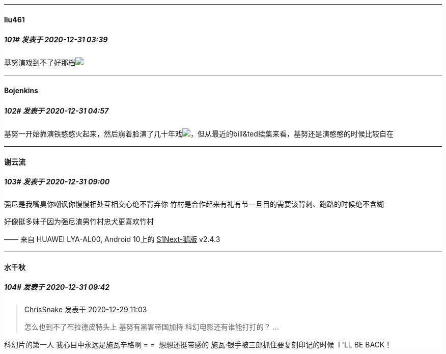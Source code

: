 


*****

####  liu461  
##### 101#       发表于 2020-12-31 03:39




基努演戏到不了好那档<img src="https://static.saraba1st.com/image/smiley/carton2017/001.png" referrerpolicy="no-referrer">







*****

####  Bojenkins  
##### 102#       发表于 2020-12-31 04:57




基努一开始靠演铁憨憨火起来，然后崩着脸演了几十年戏<img src="https://static.saraba1st.com/image/smiley/face2017/068.png" referrerpolicy="no-referrer">，但从最近的bill&amp;ted续集来看，基努还是演憨憨的时候比较自在







*****

####  谢云流  
##### 103#       发表于 2020-12-31 09:00




强尼是我嘴臭你嘲讽你慢慢相处互相交心绝不背弃你
竹村是合作起来有礼有节一旦目的需要该背刺、跑路的时候绝不含糊

好像挺多妹子因为强尼渣男竹村忠犬更喜欢竹村

—— 来自 HUAWEI LYA-AL00, Android 10上的 [S1Next-鹅版](https://github.com/ykrank/S1-Next/releases) v2.4.3







*****

####  水千秋  
##### 104#       发表于 2020-12-31 09:42



<blockquote><a href="httphttps://bbs.saraba1st.com/2b/forum.php?mod=redirect&amp;goto=findpost&amp;pid=49876457&amp;ptid=1980082" target="_blank">ChrisSnake 发表于 2020-12-29 11:03</a>

怎么也到不了布拉德皮特头上 基努有黑客帝国加持 科幻电影还有谁能打打的？ ...</blockquote>
科幻片的第一人 我心目中永远是施瓦辛格啊 = =  想想还挺带感的 施瓦·银手被三郎抓住要复刻印记的时候  I 'LL BE BACK！
